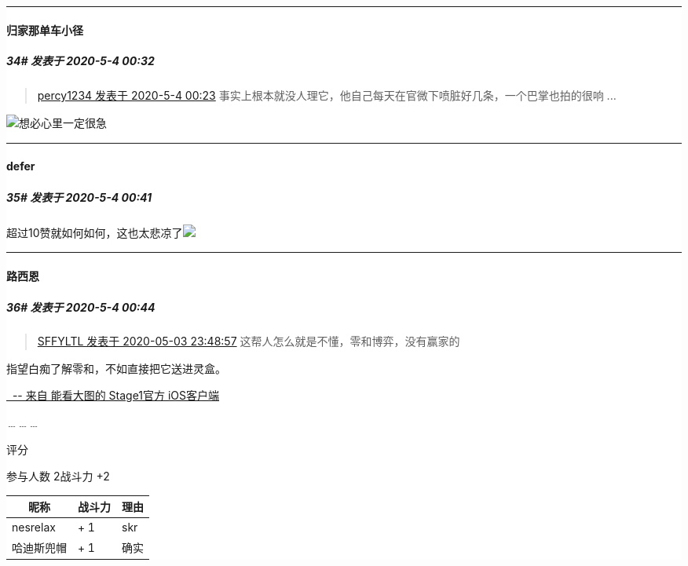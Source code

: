 




*****

####  归家那单车小径  
##### 34#       发表于 2020-5-4 00:32



<blockquote><a href="httphttps://bbs.saraba1st.com/2b/forum.php?mod=redirect&amp;goto=findpost&amp;pid=47294534&amp;ptid=1932294" target="_blank">percy1234 发表于 2020-5-4 00:23</a>
事实上根本就没人理它，他自己每天在官微下喷脏好几条，一个巴掌也拍的很响 ...</blockquote>
<img src="https://static.saraba1st.com/image/smiley/face2017/067.png" referrerpolicy="no-referrer">想必心里一定很急







*****

####  defer  
##### 35#       发表于 2020-5-4 00:41




超过10赞就如何如何，这也太悲凉了<img src="https://static.saraba1st.com/image/smiley/face2017/067.png" referrerpolicy="no-referrer">







*****

####  路西恩  
##### 36#       发表于 2020-5-4 00:44



<blockquote><a href="httphttps://bbs.saraba1st.com/2b/forum.php?mod=redirect&amp;goto=findpost&amp;pid=47294207&amp;ptid=1932294" target="_blank">SFFYLTL 发表于 2020-05-03 23:48:57</a>
这帮人怎么就是不懂，零和博弈，没有赢家的</blockquote>指望白痴了解零和，不如直接把它送进灵盒。

[  -- 来自 能看大图的 Stage1官方 iOS客户端](https://itunes.apple.com/fi/app/saraba1st/id1221237470?mt=8)



﹍﹍﹍

评分





 参与人数 2战斗力 +2

|昵称|战斗力|理由|
|----|---|---|
| nesrelax| + 1|skr|
| 哈迪斯兜帽| + 1|确实|
